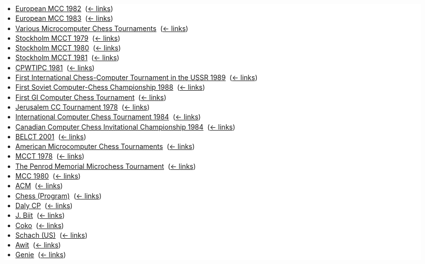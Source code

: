 * [European MCC 1982](European_MCC_1982 "European MCC 1982") ‎ ([← links](index.php?title=Special:WhatLinksHere&target=European+MCC+1982 "Special:WhatLinksHere"))
* [European MCC 1983](European_MCC_1983 "European MCC 1983") ‎ ([← links](index.php?title=Special:WhatLinksHere&target=European+MCC+1983 "Special:WhatLinksHere"))
* [Various Microcomputer Chess Tournaments](Various_Microcomputer_Chess_Tournaments "Various Microcomputer Chess Tournaments") ‎ ([← links](index.php?title=Special:WhatLinksHere&target=Various+Microcomputer+Chess+Tournaments "Special:WhatLinksHere"))
* [Stockholm MCCT 1979](Stockholm_MCCT_1979 "Stockholm MCCT 1979") ‎ ([← links](index.php?title=Special:WhatLinksHere&target=Stockholm+MCCT+1979 "Special:WhatLinksHere"))
* [Stockholm MCCT 1980](Stockholm_MCCT_1980 "Stockholm MCCT 1980") ‎ ([← links](index.php?title=Special:WhatLinksHere&target=Stockholm+MCCT+1980 "Special:WhatLinksHere"))
* [Stockholm MCCT 1981](Stockholm_MCCT_1981 "Stockholm MCCT 1981") ‎ ([← links](index.php?title=Special:WhatLinksHere&target=Stockholm+MCCT+1981 "Special:WhatLinksHere"))
* [CPWTIPC 1981](CPWTIPC_1981 "CPWTIPC 1981") ‎ ([← links](index.php?title=Special:WhatLinksHere&target=CPWTIPC+1981 "Special:WhatLinksHere"))
* [First International Chess-Computer Tournament in the USSR 1989](First_International_Chess-Computer_Tournament_in_the_USSR_1989 "First International Chess-Computer Tournament in the USSR 1989") ‎ ([← links](index.php?title=Special:WhatLinksHere&target=First+International+Chess-Computer+Tournament+in+the+USSR+1989 "Special:WhatLinksHere"))
* [First Soviet Computer-Chess Championship 1988](First_Soviet_Computer-Chess_Championship_1988 "First Soviet Computer-Chess Championship 1988") ‎ ([← links](index.php?title=Special:WhatLinksHere&target=First+Soviet+Computer-Chess+Championship+1988 "Special:WhatLinksHere"))
* [First GI Computer Chess Tournament](First_GI_Computer_Chess_Tournament "First GI Computer Chess Tournament") ‎ ([← links](index.php?title=Special:WhatLinksHere&target=First+GI+Computer+Chess+Tournament "Special:WhatLinksHere"))
* [Jerusalem CC Tournament 1978](Jerusalem_CC_Tournament_1978 "Jerusalem CC Tournament 1978") ‎ ([← links](index.php?title=Special:WhatLinksHere&target=Jerusalem+CC+Tournament+1978 "Special:WhatLinksHere"))
* [International Computer Chess Tournament 1984](International_Computer_Chess_Tournament_1984 "International Computer Chess Tournament 1984") ‎ ([← links](index.php?title=Special:WhatLinksHere&target=International+Computer+Chess+Tournament+1984 "Special:WhatLinksHere"))
* [Canadian Computer Chess Invitational Championship 1984](Canadian_Computer_Chess_Invitational_Championship_1984 "Canadian Computer Chess Invitational Championship 1984") ‎ ([← links](index.php?title=Special:WhatLinksHere&target=Canadian+Computer+Chess+Invitational+Championship+1984 "Special:WhatLinksHere"))
* [BELCT 2001](BELCT_2001 "BELCT 2001") ‎ ([← links](index.php?title=Special:WhatLinksHere&target=BELCT+2001 "Special:WhatLinksHere"))
* [American Microcomputer Chess Tournaments](American_Microcomputer_Chess_Tournaments "American Microcomputer Chess Tournaments") ‎ ([← links](index.php?title=Special:WhatLinksHere&target=American+Microcomputer+Chess+Tournaments "Special:WhatLinksHere"))
* [MCCT 1978](MCCT_1978 "MCCT 1978") ‎ ([← links](index.php?title=Special:WhatLinksHere&target=MCCT+1978 "Special:WhatLinksHere"))
* [The Penrod Memorial Microchess Tournament](The_Penrod_Memorial_Microchess_Tournament "The Penrod Memorial Microchess Tournament") ‎ ([← links](index.php?title=Special:WhatLinksHere&target=The+Penrod+Memorial+Microchess+Tournament "Special:WhatLinksHere"))
* [MCC 1980](MCC_1980 "MCC 1980") ‎ ([← links](index.php?title=Special:WhatLinksHere&target=MCC+1980 "Special:WhatLinksHere"))
* [ACM](ACM "ACM") ‎ ([← links](index.php?title=Special:WhatLinksHere&target=ACM "Special:WhatLinksHere"))
* [Chess (Program)](Chess_(Program) "Chess (Program)") ‎ ([← links](index.php?title=Special:WhatLinksHere&target=Chess+%28Program%29 "Special:WhatLinksHere"))
* [Daly CP](Daly_CP "Daly CP") ‎ ([← links](index.php?title=Special:WhatLinksHere&target=Daly+CP "Special:WhatLinksHere"))
* [J. Biit](J._Biit "J. Biit") ‎ ([← links](index.php?title=Special:WhatLinksHere&target=J.+Biit "Special:WhatLinksHere"))
* [Coko](Coko "Coko") ‎ ([← links](index.php?title=Special:WhatLinksHere&target=Coko "Special:WhatLinksHere"))
* [Schach (US)](Schach_(US) "Schach (US)") ‎ ([← links](index.php?title=Special:WhatLinksHere&target=Schach+%28US%29 "Special:WhatLinksHere"))
* [Awit](Awit "Awit") ‎ ([← links](index.php?title=Special:WhatLinksHere&target=Awit "Special:WhatLinksHere"))
* [Genie](Genie "Genie") ‎ ([← links](index.php?title=Special:WhatLinksHere&target=Genie "Special:WhatLinksHere"))